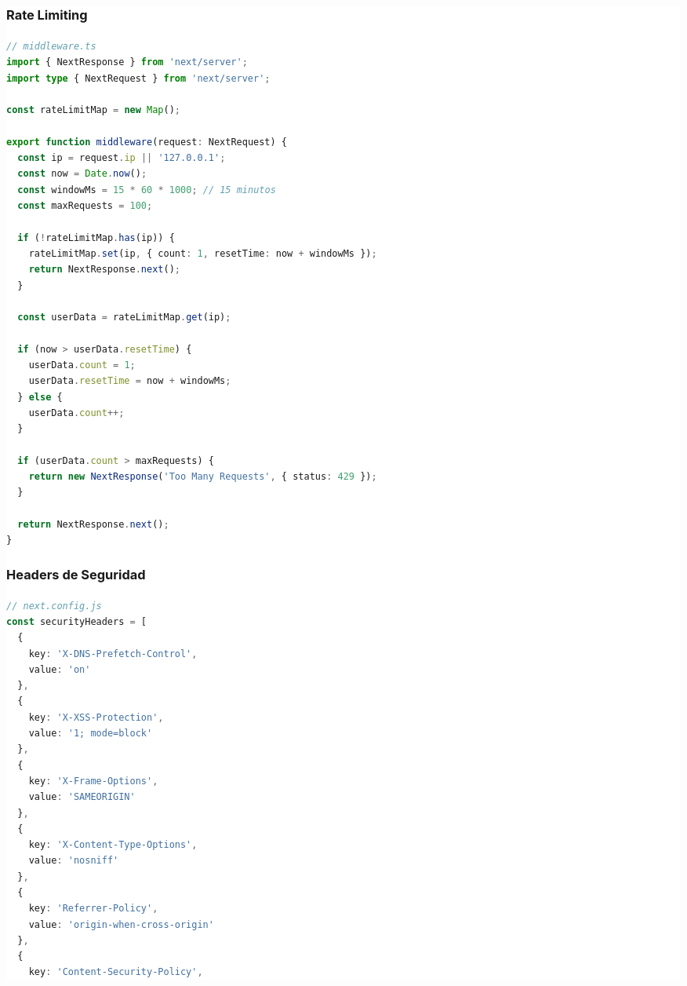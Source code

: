### Rate Limiting

```typescript
// middleware.ts
import { NextResponse } from 'next/server';
import type { NextRequest } from 'next/server';

const rateLimitMap = new Map();

export function middleware(request: NextRequest) {
  const ip = request.ip || '127.0.0.1';
  const now = Date.now();
  const windowMs = 15 * 60 * 1000; // 15 minutos
  const maxRequests = 100;

  if (!rateLimitMap.has(ip)) {
    rateLimitMap.set(ip, { count: 1, resetTime: now + windowMs });
    return NextResponse.next();
  }

  const userData = rateLimitMap.get(ip);
  
  if (now > userData.resetTime) {
    userData.count = 1;
    userData.resetTime = now + windowMs;
  } else {
    userData.count++;
  }

  if (userData.count > maxRequests) {
    return new NextResponse('Too Many Requests', { status: 429 });
  }

  return NextResponse.next();
}
```

### Headers de Seguridad

```typescript
// next.config.js
const securityHeaders = [
  {
    key: 'X-DNS-Prefetch-Control',
    value: 'on'
  },
  {
    key: 'X-XSS-Protection',
    value: '1; mode=block'
  },
  {
    key: 'X-Frame-Options',
    value: 'SAMEORIGIN'
  },
  {
    key: 'X-Content-Type-Options',
    value: 'nosniff'
  },
  {
    key: 'Referrer-Policy',
    value: 'origin-when-cross-origin'
  },
  {
    key: 'Content-Security-Policy',
```
